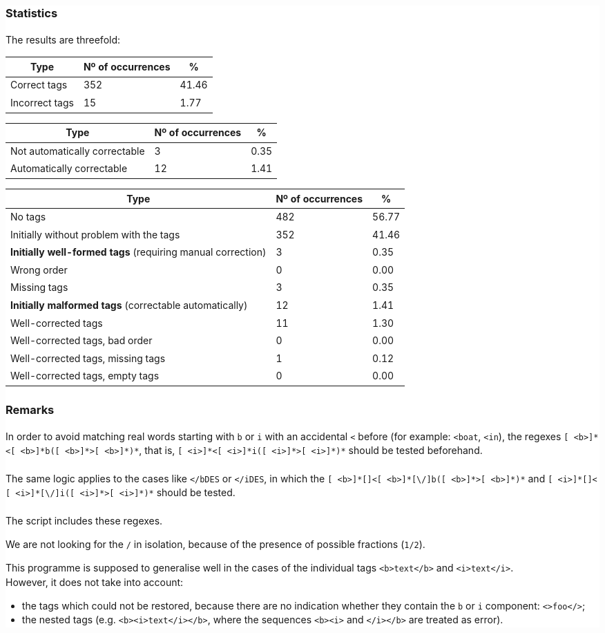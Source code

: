 ### Statistics

The results are threefold:

| Type           | Nº of occurrences | %     |
| -------------- | ----------------- | ----- |
| Correct tags   | 352               | 41.46 |
| Incorrect tags | 15                | 1.77  |

| Type                          | Nº of occurrences | %    |
| ----------------------------- | ----------------- | ---- |
| Not automatically correctable | 3                 | 0.35 |
| Automatically correctable     | 12                | 1.41 |

| Type                                                         | Nº of occurrences | %     |
| ------------------------------------------------------------ | ----------------- | ----- |
| No tags                                                      | 482               | 56.77 |
| Initially without problem with the tags                      | 352               | 41.46 |
| **Initially well-formed tags** (requiring manual correction) | 3                 | 0.35  |
| Wrong order                                                  | 0                 | 0.00  |
| Missing tags                                                 | 3                 | 0.35  |
| **Initially malformed tags** (correctable automatically)     | 12                | 1.41  |
| Well-corrected tags                                          | 11                | 1.30  |
| Well-corrected tags, bad order                               | 0                 | 0.00  |
| Well-corrected tags, missing tags                            | 1                 | 0.12  |
| Well-corrected tags, empty tags                              | 0                 | 0.00  |

### Remarks

In order to avoid matching real words starting with `b` or `i` with an accidental `<` before (for example: `<boat`, 
`<in`), the regexes `[ <b>]*<[ <b>]*b([ <b>]*>[ <b>]*)*`, that is, `[ <i>]*<[ <i>]*i([ <i>]*>[ <i>]*)*` should be tested beforehand. <br><br>
The same logic applies to the cases like `</bDES` or `</iDES`, in which the `[ <b>]*[]<[ <b>]*[\/]b([ <b>]*>[ <b>]*)*` and `[ <i>]*[]<[ <i>]*[\/]i([ <i>]*>[ <i>]*)*` should be tested. <br><br>
The script includes these regexes.<br>

We are not looking for the `/` in isolation, because of the presence of possible fractions (`1/2`).

This programme is supposed to generalise well in the cases of the individual tags `<b>text</b>` and `<i>text</i>`. <br>However, it does not take into account:

* the tags which could not be restored, because there are no indication whether they contain the `b` or `i` component: `<>foo</>`;
* the nested tags (e.g. `<b><i>text</i></b>`, where the sequences `<b><i>` and `</i></b>` are treated as error).
